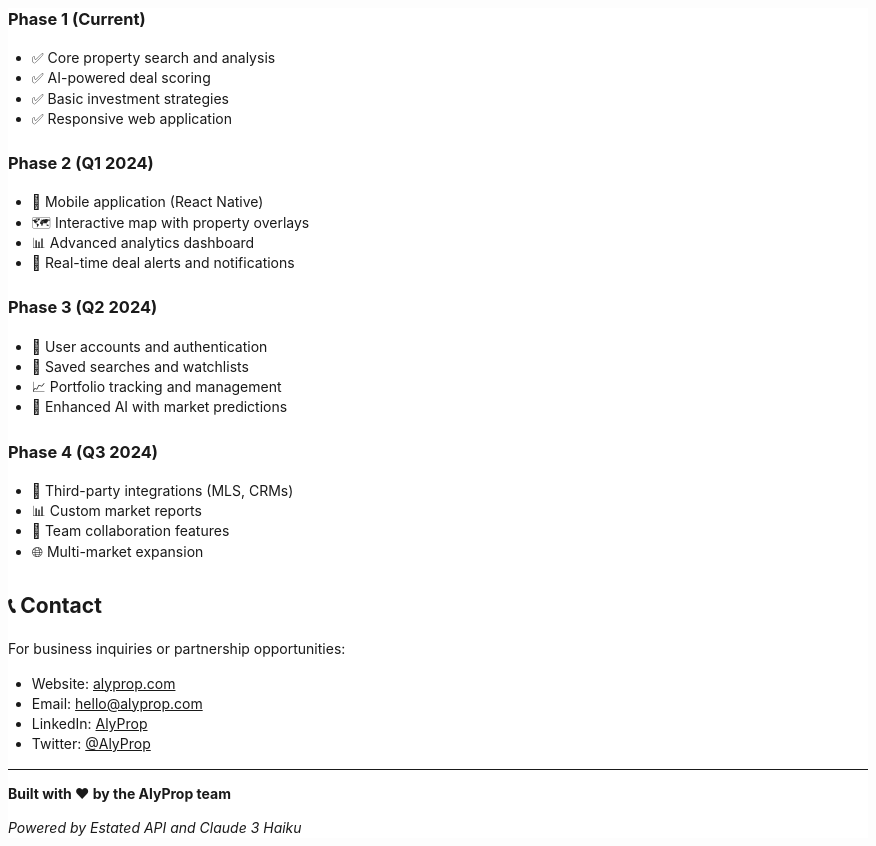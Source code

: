 ### Phase 1 (Current)
- ✅ Core property search and analysis
- ✅ AI-powered deal scoring
- ✅ Basic investment strategies
- ✅ Responsive web application

### Phase 2 (Q1 2024)
- 📱 Mobile application (React Native)
- 🗺 Interactive map with property overlays
- 📊 Advanced analytics dashboard
- 🔔 Real-time deal alerts and notifications

### Phase 3 (Q2 2024)
- 👥 User accounts and authentication
- 💾 Saved searches and watchlists
- 📈 Portfolio tracking and management
- 🤖 Enhanced AI with market predictions

### Phase 4 (Q3 2024)
- 🔗 Third-party integrations (MLS, CRMs)
- 📊 Custom market reports
- 👥 Team collaboration features
- 🌐 Multi-market expansion

## 📞 Contact

For business inquiries or partnership opportunities:
- Website: [alyprop.com](https://alyprop.com)
- Email: hello@alyprop.com
- LinkedIn: [AlyProp](https://linkedin.com/company/alyprop)
- Twitter: [@AlyProp](https://twitter.com/alyprop)

---

**Built with ❤️ by the AlyProp team**

*Powered by Estated API and Claude 3 Haiku*